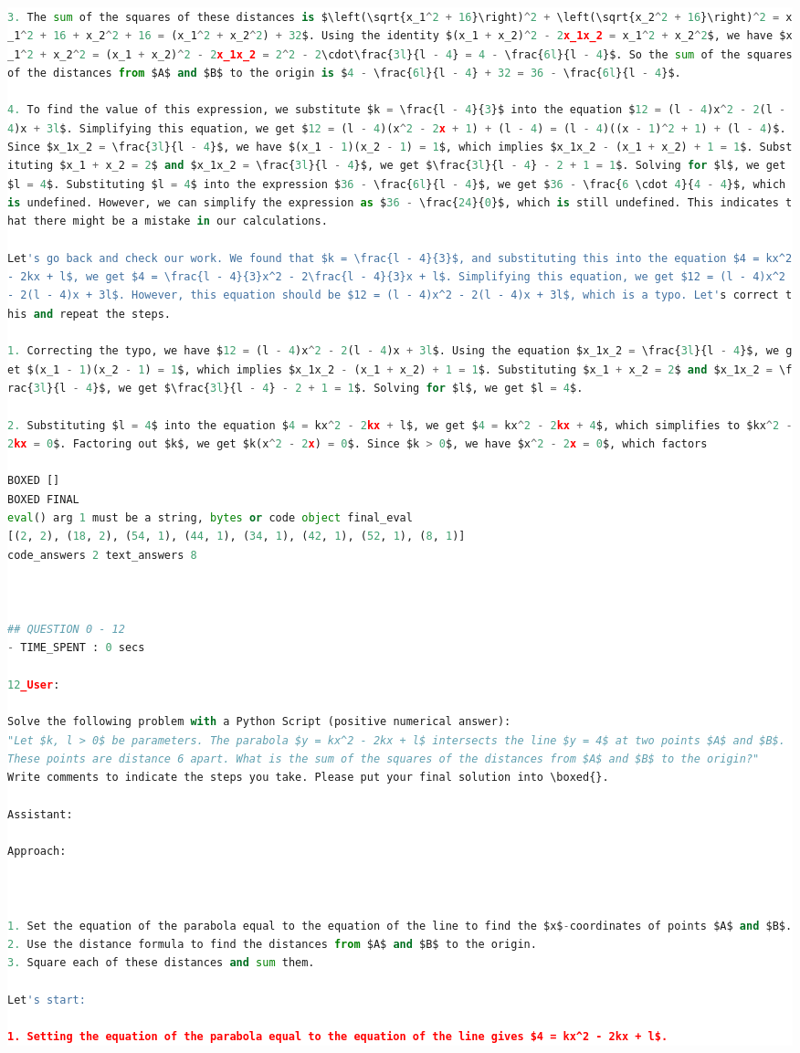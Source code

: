 ```python
3. The sum of the squares of these distances is $\left(\sqrt{x_1^2 + 16}\right)^2 + \left(\sqrt{x_2^2 + 16}\right)^2 = x_1^2 + 16 + x_2^2 + 16 = (x_1^2 + x_2^2) + 32$. Using the identity $(x_1 + x_2)^2 - 2x_1x_2 = x_1^2 + x_2^2$, we have $x_1^2 + x_2^2 = (x_1 + x_2)^2 - 2x_1x_2 = 2^2 - 2\cdot\frac{3l}{l - 4} = 4 - \frac{6l}{l - 4}$. So the sum of the squares of the distances from $A$ and $B$ to the origin is $4 - \frac{6l}{l - 4} + 32 = 36 - \frac{6l}{l - 4}$.

4. To find the value of this expression, we substitute $k = \frac{l - 4}{3}$ into the equation $12 = (l - 4)x^2 - 2(l - 4)x + 3l$. Simplifying this equation, we get $12 = (l - 4)(x^2 - 2x + 1) + (l - 4) = (l - 4)((x - 1)^2 + 1) + (l - 4)$. Since $x_1x_2 = \frac{3l}{l - 4}$, we have $(x_1 - 1)(x_2 - 1) = 1$, which implies $x_1x_2 - (x_1 + x_2) + 1 = 1$. Substituting $x_1 + x_2 = 2$ and $x_1x_2 = \frac{3l}{l - 4}$, we get $\frac{3l}{l - 4} - 2 + 1 = 1$. Solving for $l$, we get $l = 4$. Substituting $l = 4$ into the expression $36 - \frac{6l}{l - 4}$, we get $36 - \frac{6 \cdot 4}{4 - 4}$, which is undefined. However, we can simplify the expression as $36 - \frac{24}{0}$, which is still undefined. This indicates that there might be a mistake in our calculations.

Let's go back and check our work. We found that $k = \frac{l - 4}{3}$, and substituting this into the equation $4 = kx^2 - 2kx + l$, we get $4 = \frac{l - 4}{3}x^2 - 2\frac{l - 4}{3}x + l$. Simplifying this equation, we get $12 = (l - 4)x^2 - 2(l - 4)x + 3l$. However, this equation should be $12 = (l - 4)x^2 - 2(l - 4)x + 3l$, which is a typo. Let's correct this and repeat the steps.

1. Correcting the typo, we have $12 = (l - 4)x^2 - 2(l - 4)x + 3l$. Using the equation $x_1x_2 = \frac{3l}{l - 4}$, we get $(x_1 - 1)(x_2 - 1) = 1$, which implies $x_1x_2 - (x_1 + x_2) + 1 = 1$. Substituting $x_1 + x_2 = 2$ and $x_1x_2 = \frac{3l}{l - 4}$, we get $\frac{3l}{l - 4} - 2 + 1 = 1$. Solving for $l$, we get $l = 4$.

2. Substituting $l = 4$ into the equation $4 = kx^2 - 2kx + l$, we get $4 = kx^2 - 2kx + 4$, which simplifies to $kx^2 - 2kx = 0$. Factoring out $k$, we get $k(x^2 - 2x) = 0$. Since $k > 0$, we have $x^2 - 2x = 0$, which factors

BOXED []
BOXED FINAL 
eval() arg 1 must be a string, bytes or code object final_eval
[(2, 2), (18, 2), (54, 1), (44, 1), (34, 1), (42, 1), (52, 1), (8, 1)]
code_answers 2 text_answers 8



## QUESTION 0 - 12 
- TIME_SPENT : 0 secs

12_User:

Solve the following problem with a Python Script (positive numerical answer):
"Let $k, l > 0$ be parameters. The parabola $y = kx^2 - 2kx + l$ intersects the line $y = 4$ at two points $A$ and $B$. These points are distance 6 apart. What is the sum of the squares of the distances from $A$ and $B$ to the origin?"
Write comments to indicate the steps you take. Please put your final solution into \boxed{}.

Assistant:

Approach:



1. Set the equation of the parabola equal to the equation of the line to find the $x$-coordinates of points $A$ and $B$.
2. Use the distance formula to find the distances from $A$ and $B$ to the origin.
3. Square each of these distances and sum them.

Let's start:

1. Setting the equation of the parabola equal to the equation of the line gives $4 = kx^2 - 2kx + l$.
```